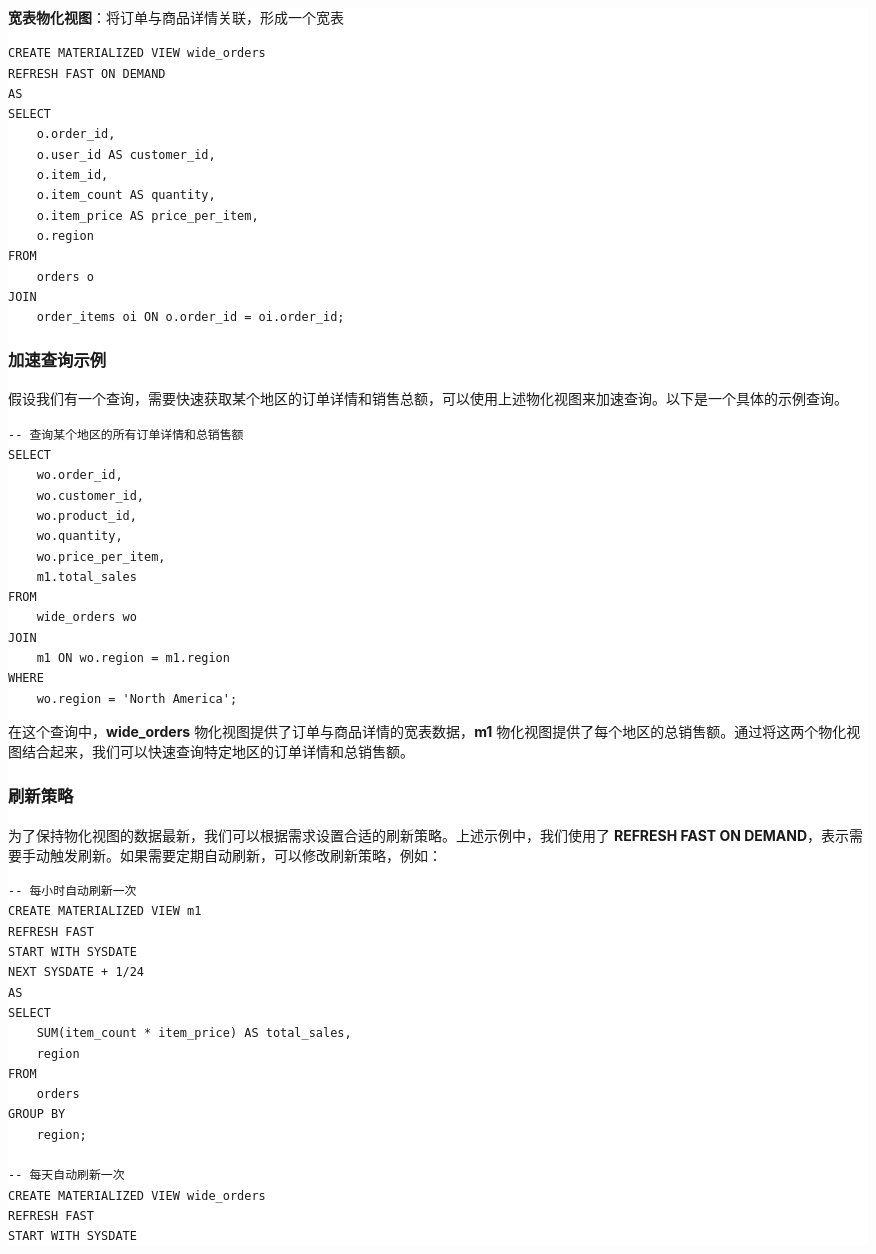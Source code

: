 **宽表物化视图**：将订单与商品详情关联，形成一个宽表

```plsql
CREATE MATERIALIZED VIEW wide_orders
REFRESH FAST ON DEMAND
AS
SELECT
    o.order_id,
    o.user_id AS customer_id,
    o.item_id,
    o.item_count AS quantity,
    o.item_price AS price_per_item,
    o.region
FROM
    orders o
JOIN
    order_items oi ON o.order_id = oi.order_id;
```

### 加速查询示例

假设我们有一个查询，需要快速获取某个地区的订单详情和销售总额，可以使用上述物化视图来加速查询。以下是一个具体的示例查询。

```plsql
-- 查询某个地区的所有订单详情和总销售额
SELECT
    wo.order_id,
    wo.customer_id,
    wo.product_id,
    wo.quantity,
    wo.price_per_item,
    m1.total_sales
FROM
    wide_orders wo
JOIN
    m1 ON wo.region = m1.region
WHERE
    wo.region = 'North America';
```

在这个查询中，**wide_orders** 物化视图提供了订单与商品详情的宽表数据，**m1** 物化视图提供了每个地区的总销售额。通过将这两个物化视图结合起来，我们可以快速查询特定地区的订单详情和总销售额。

### 刷新策略

为了保持物化视图的数据最新，我们可以根据需求设置合适的刷新策略。上述示例中，我们使用了 **REFRESH FAST ON DEMAND**，表示需要手动触发刷新。如果需要定期自动刷新，可以修改刷新策略，例如：

```plsql
-- 每小时自动刷新一次
CREATE MATERIALIZED VIEW m1
REFRESH FAST
START WITH SYSDATE
NEXT SYSDATE + 1/24
AS
SELECT
    SUM(item_count * item_price) AS total_sales,
    region
FROM
    orders
GROUP BY
    region;

-- 每天自动刷新一次
CREATE MATERIALIZED VIEW wide_orders
REFRESH FAST
START WITH SYSDATE
```